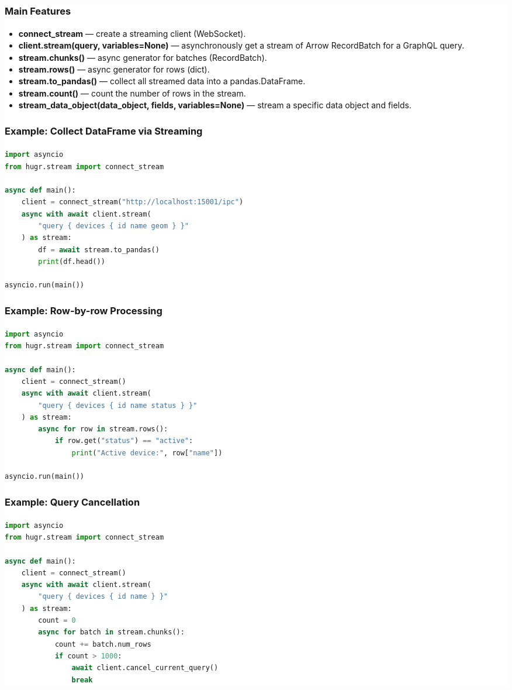 ### Main Features

- **connect_stream** — create a streaming client (WebSocket).
- **client.stream(query, variables=None)** — asynchronously get a stream of Arrow RecordBatch for a GraphQL query.
- **stream.chunks()** — async generator for batches (RecordBatch).
- **stream.rows()** — async generator for rows (dict).
- **stream.to_pandas()** — collect all streamed data into a pandas.DataFrame.
- **stream.count()** — count the number of rows in the stream.
- **stream_data_object(data_object, fields, variables=None)** — stream a specific data object and fields.

### Example: Collect DataFrame via Streaming

```python
import asyncio
from hugr.stream import connect_stream

async def main():
    client = connect_stream("http://localhost:15001/ipc")
    async with await client.stream(
        "query { devices { id name geom } }"
    ) as stream:
        df = await stream.to_pandas()
        print(df.head())

asyncio.run(main())
```

### Example: Row-by-row Processing

```python
import asyncio
from hugr.stream import connect_stream

async def main():
    client = connect_stream()
    async with await client.stream(
        "query { devices { id name status } }"
    ) as stream:
        async for row in stream.rows():
            if row.get("status") == "active":
                print("Active device:", row["name"])

asyncio.run(main())
```

### Example: Query Cancellation

```python
import asyncio
from hugr.stream import connect_stream

async def main():
    client = connect_stream()
    async with await client.stream(
        "query { devices { id name } }"
    ) as stream:
        count = 0
        async for batch in stream.chunks():
            count += batch.num_rows
            if count > 1000:
                await client.cancel_current_query()
                break

```